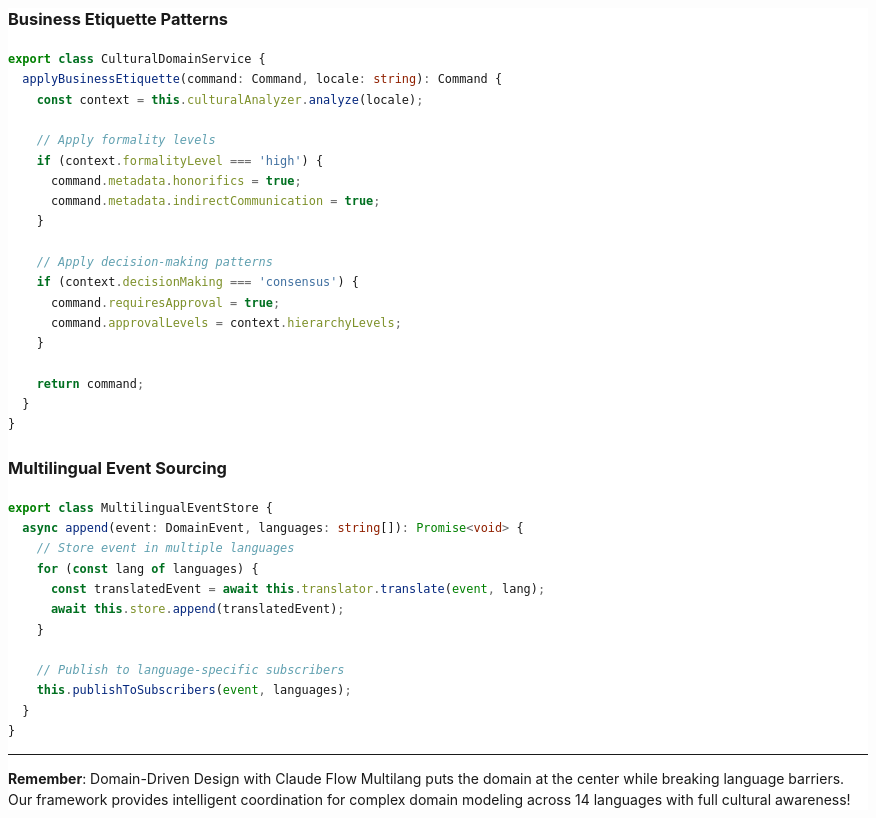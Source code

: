 ### Business Etiquette Patterns
```typescript
export class CulturalDomainService {
  applyBusinessEtiquette(command: Command, locale: string): Command {
    const context = this.culturalAnalyzer.analyze(locale);
    
    // Apply formality levels
    if (context.formalityLevel === 'high') {
      command.metadata.honorifics = true;
      command.metadata.indirectCommunication = true;
    }
    
    // Apply decision-making patterns
    if (context.decisionMaking === 'consensus') {
      command.requiresApproval = true;
      command.approvalLevels = context.hierarchyLevels;
    }
    
    return command;
  }
}
```

### Multilingual Event Sourcing
```typescript
export class MultilingualEventStore {
  async append(event: DomainEvent, languages: string[]): Promise<void> {
    // Store event in multiple languages
    for (const lang of languages) {
      const translatedEvent = await this.translator.translate(event, lang);
      await this.store.append(translatedEvent);
    }
    
    // Publish to language-specific subscribers
    this.publishToSubscribers(event, languages);
  }
}
```

---

**Remember**: Domain-Driven Design with Claude Flow Multilang puts the domain at the center while breaking language barriers. Our framework provides intelligent coordination for complex domain modeling across 14 languages with full cultural awareness!